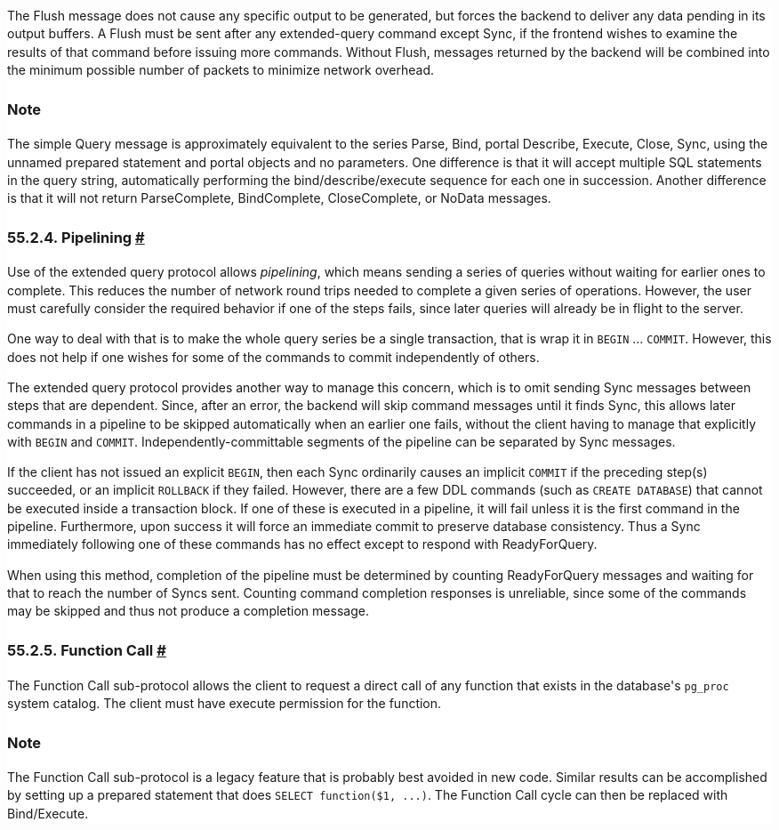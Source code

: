 The Flush message does not cause any specific output to be generated, but forces the backend to deliver any data pending in its output buffers. A Flush must be sent after any extended-query command except Sync, if the frontend wishes to examine the results of that command before issuing more commands. Without Flush, messages returned by the backend will be combined into the minimum possible number of packets to minimize network overhead.

### Note

The simple Query message is approximately equivalent to the series Parse, Bind, portal Describe, Execute, Close, Sync, using the unnamed prepared statement and portal objects and no parameters. One difference is that it will accept multiple SQL statements in the query string, automatically performing the bind/describe/execute sequence for each one in succession. Another difference is that it will not return ParseComplete, BindComplete, CloseComplete, or NoData messages.

### 55.2.4. Pipelining [#](#PROTOCOL-FLOW-PIPELINING)

[]()

Use of the extended query protocol allows *pipelining*, which means sending a series of queries without waiting for earlier ones to complete. This reduces the number of network round trips needed to complete a given series of operations. However, the user must carefully consider the required behavior if one of the steps fails, since later queries will already be in flight to the server.

One way to deal with that is to make the whole query series be a single transaction, that is wrap it in `BEGIN` ... `COMMIT`. However, this does not help if one wishes for some of the commands to commit independently of others.

The extended query protocol provides another way to manage this concern, which is to omit sending Sync messages between steps that are dependent. Since, after an error, the backend will skip command messages until it finds Sync, this allows later commands in a pipeline to be skipped automatically when an earlier one fails, without the client having to manage that explicitly with `BEGIN` and `COMMIT`. Independently-committable segments of the pipeline can be separated by Sync messages.

If the client has not issued an explicit `BEGIN`, then each Sync ordinarily causes an implicit `COMMIT` if the preceding step(s) succeeded, or an implicit `ROLLBACK` if they failed. However, there are a few DDL commands (such as `CREATE DATABASE`) that cannot be executed inside a transaction block. If one of these is executed in a pipeline, it will fail unless it is the first command in the pipeline. Furthermore, upon success it will force an immediate commit to preserve database consistency. Thus a Sync immediately following one of these commands has no effect except to respond with ReadyForQuery.

When using this method, completion of the pipeline must be determined by counting ReadyForQuery messages and waiting for that to reach the number of Syncs sent. Counting command completion responses is unreliable, since some of the commands may be skipped and thus not produce a completion message.

### 55.2.5. Function Call [#](#PROTOCOL-FLOW-FUNCTION-CALL)

The Function Call sub-protocol allows the client to request a direct call of any function that exists in the database's `pg_proc` system catalog. The client must have execute permission for the function.

### Note

The Function Call sub-protocol is a legacy feature that is probably best avoided in new code. Similar results can be accomplished by setting up a prepared statement that does `SELECT function($1, ...)`. The Function Call cycle can then be replaced with Bind/Execute.
